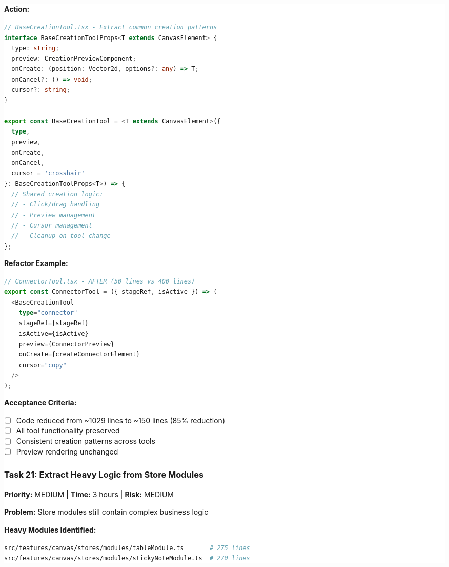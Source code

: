 **Action:**
```typescript
// BaseCreationTool.tsx - Extract common creation patterns
interface BaseCreationToolProps<T extends CanvasElement> {
  type: string;
  preview: CreationPreviewComponent;
  onCreate: (position: Vector2d, options?: any) => T;
  onCancel?: () => void;
  cursor?: string;
}

export const BaseCreationTool = <T extends CanvasElement>({
  type,
  preview,
  onCreate,
  onCancel,
  cursor = 'crosshair'
}: BaseCreationToolProps<T>) => {
  // Shared creation logic:
  // - Click/drag handling
  // - Preview management
  // - Cursor management
  // - Cleanup on tool change
};
```

**Refactor Example:**
```typescript
// ConnectorTool.tsx - AFTER (50 lines vs 400 lines)
export const ConnectorTool = ({ stageRef, isActive }) => (
  <BaseCreationTool
    type="connector"
    stageRef={stageRef}
    isActive={isActive}
    preview={ConnectorPreview}
    onCreate={createConnectorElement}
    cursor="copy"
  />
);
```

**Acceptance Criteria:**
- [ ] Code reduced from ~1029 lines to ~150 lines (85% reduction)
- [ ] All tool functionality preserved
- [ ] Consistent creation patterns across tools
- [ ] Preview rendering unchanged

### Task 21: Extract Heavy Logic from Store Modules
**Priority:** MEDIUM | **Time:** 3 hours | **Risk:** MEDIUM

**Problem:** Store modules still contain complex business logic

**Heavy Modules Identified:**
```bash
src/features/canvas/stores/modules/tableModule.ts       # 275 lines
src/features/canvas/stores/modules/stickyNoteModule.ts  # 270 lines
```
